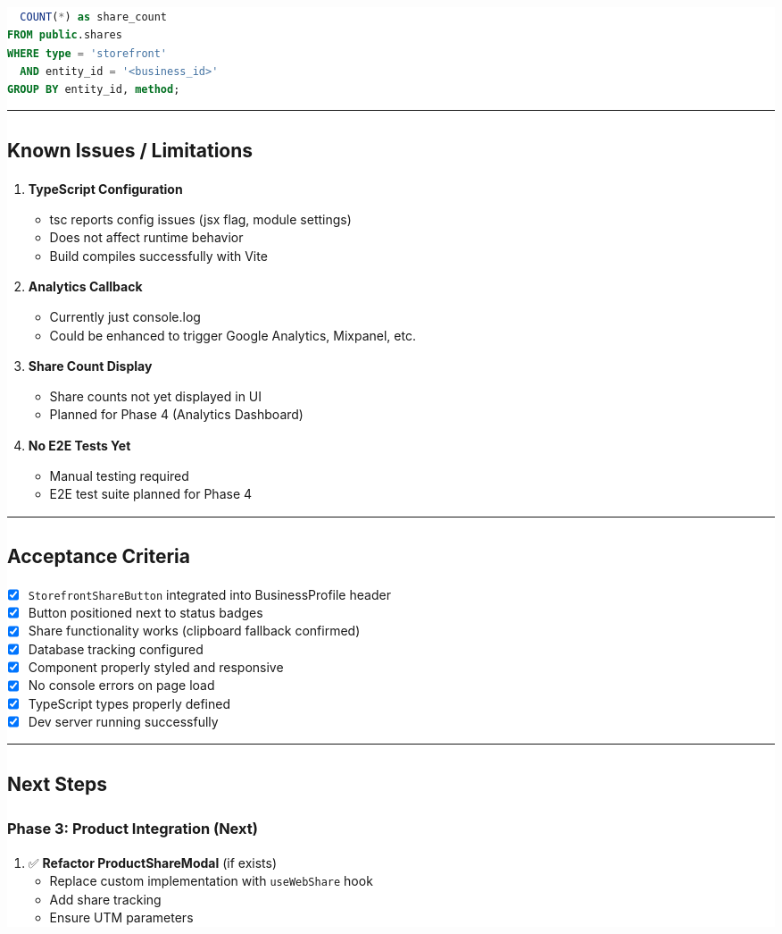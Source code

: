 ```sql
  COUNT(*) as share_count
FROM public.shares
WHERE type = 'storefront'
  AND entity_id = '<business_id>'
GROUP BY entity_id, method;
```

---

## Known Issues / Limitations

1. **TypeScript Configuration**
   - tsc reports config issues (jsx flag, module settings)
   - Does not affect runtime behavior
   - Build compiles successfully with Vite

2. **Analytics Callback**
   - Currently just console.log
   - Could be enhanced to trigger Google Analytics, Mixpanel, etc.

3. **Share Count Display**
   - Share counts not yet displayed in UI
   - Planned for Phase 4 (Analytics Dashboard)

4. **No E2E Tests Yet**
   - Manual testing required
   - E2E test suite planned for Phase 4

---

## Acceptance Criteria

- [x] `StorefrontShareButton` integrated into BusinessProfile header
- [x] Button positioned next to status badges
- [x] Share functionality works (clipboard fallback confirmed)
- [x] Database tracking configured
- [x] Component properly styled and responsive
- [x] No console errors on page load
- [x] TypeScript types properly defined
- [x] Dev server running successfully

---

## Next Steps

### Phase 3: Product Integration (Next)

1. ✅ **Refactor ProductShareModal** (if exists)
   - Replace custom implementation with `useWebShare` hook
   - Add share tracking
   - Ensure UTM parameters
